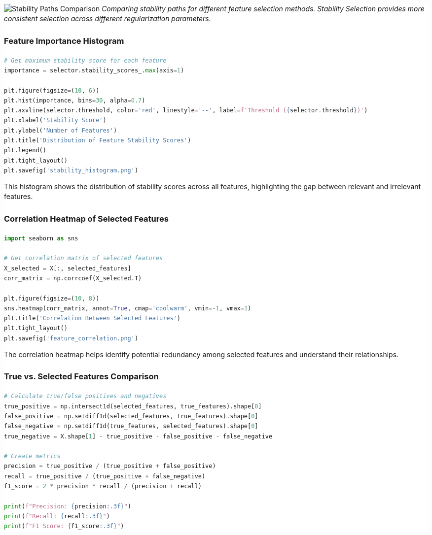 ![Stability Paths Comparison](https://rakibalfahad.github.io/images/stability_selection/stability_paths_comparison.png)
*Comparing stability paths for different feature selection methods. Stability Selection provides more consistent selection across different regularization parameters.*

### Feature Importance Histogram

```python
# Get maximum stability score for each feature
importance = selector.stability_scores_.max(axis=1)

plt.figure(figsize=(10, 6))
plt.hist(importance, bins=30, alpha=0.7)
plt.axvline(selector.threshold, color='red', linestyle='--', label=f'Threshold ({selector.threshold})')
plt.xlabel('Stability Score')
plt.ylabel('Number of Features')
plt.title('Distribution of Feature Stability Scores')
plt.legend()
plt.tight_layout()
plt.savefig('stability_histogram.png')
```

This histogram shows the distribution of stability scores across all features, highlighting the gap between relevant and irrelevant features.

### Correlation Heatmap of Selected Features

```python
import seaborn as sns

# Get correlation matrix of selected features
X_selected = X[:, selected_features]
corr_matrix = np.corrcoef(X_selected.T)

plt.figure(figsize=(10, 8))
sns.heatmap(corr_matrix, annot=True, cmap='coolwarm', vmin=-1, vmax=1)
plt.title('Correlation Between Selected Features')
plt.tight_layout()
plt.savefig('feature_correlation.png')
```

The correlation heatmap helps identify potential redundancy among selected features and understand their relationships.

### True vs. Selected Features Comparison

```python
# Calculate true/false positives and negatives
true_positive = np.intersect1d(selected_features, true_features).shape[0]
false_positive = np.setdiff1d(selected_features, true_features).shape[0]
false_negative = np.setdiff1d(true_features, selected_features).shape[0]
true_negative = X.shape[1] - true_positive - false_positive - false_negative

# Create metrics
precision = true_positive / (true_positive + false_positive)
recall = true_positive / (true_positive + false_negative)
f1_score = 2 * precision * recall / (precision + recall)

print(f"Precision: {precision:.3f}")
print(f"Recall: {recall:.3f}")
print(f"F1 Score: {f1_score:.3f}")
```
